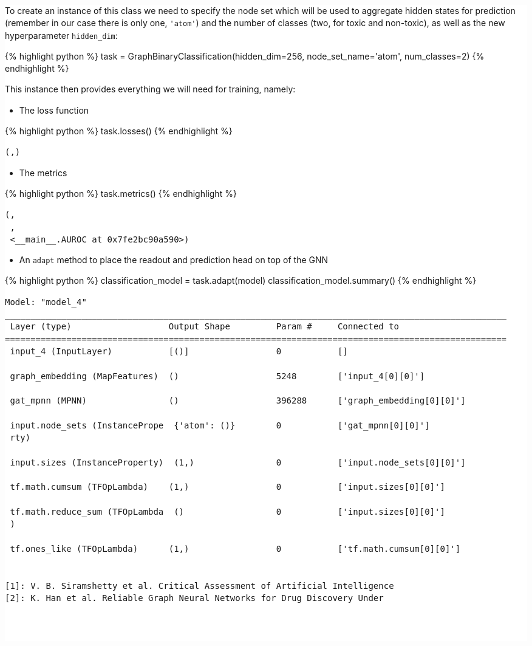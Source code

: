 To create an instance of this class we need to specify the node set which will be used to aggregate hidden states for prediction (remember in our case there is only one, `'atom'`) and the number of classes (two, for toxic and non-toxic), as well as the new hyperparameter `hidden_dim`:

{% highlight python %}
task = GraphBinaryClassification(hidden_dim=256, node_set_name='atom', num_classes=2)
{% endhighlight %}

This instance then provides everything we will need for training, namely:
- The loss function

{% highlight python %}
task.losses()
{% endhighlight %}
<pre class="output">
(<keras.losses.SparseCategoricalCrossentropy at 0x7fe2bc861650>,)
</pre>

- The metrics

{% highlight python %}
task.metrics()
{% endhighlight %}
<pre class="output">
(<keras.metrics.SparseCategoricalAccuracy at 0x7fe2bc795550>,
 <keras.metrics.SparseCategoricalCrossentropy at 0x7fe2bc861850>,
 <__main__.AUROC at 0x7fe2bc90a590>)
</pre>

- An `adapt` method to place the readout and prediction head on top of the GNN

{% highlight python %}
classification_model = task.adapt(model)
classification_model.summary()
{% endhighlight %}
<pre class="output">
Model: "model_4"
__________________________________________________________________________________________________
 Layer (type)                   Output Shape         Param #     Connected to                     
==================================================================================================
 input_4 (InputLayer)           [()]                 0           []                               
                                                                                                  
 graph_embedding (MapFeatures)  ()                   5248        ['input_4[0][0]']                
                                                                                                  
 gat_mpnn (MPNN)                ()                   396288      ['graph_embedding[0][0]']        
                                                                                                  
 input.node_sets (InstancePrope  {'atom': ()}        0           ['gat_mpnn[0][0]']               
 rty)                                                                                             
                                                                                                  
 input.sizes (InstanceProperty)  (1,)                0           ['input.node_sets[0][0]']        
                                                                                                  
 tf.math.cumsum (TFOpLambda)    (1,)                 0           ['input.sizes[0][0]']            
                                                                                                  
 tf.math.reduce_sum (TFOpLambda  ()                  0           ['input.sizes[0][0]']            
 )                                                                                                
                                                                                                  
 tf.ones_like (TFOpLambda)      (1,)                 0           ['tf.math.cumsum[0][0]']         
                                                                                                  

[1]: V. B. Siramshetty et al. Critical Assessment of Artificial Intelligence
[2]: K. Han et al. Reliable Graph Neural Networks for Drug Discovery Under